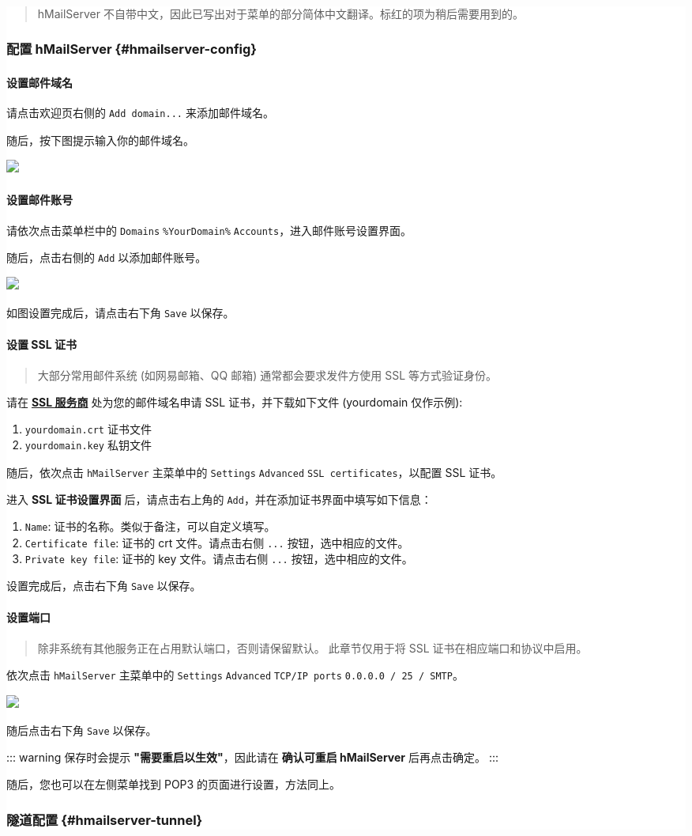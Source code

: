 > hMailServer 不自带中文，因此已写出对于菜单的部分简体中文翻译。标红的项为稍后需要用到的。

### 配置 hMailServer {#hmailserver-config}

#### 设置邮件域名

请点击欢迎页右侧的 `Add domain...` 来添加邮件域名。

随后，按下图提示输入你的邮件域名。

![](./_images/mail-3-hmsConfig.png)

#### 设置邮件账号

请依次点击菜单栏中的 `Domains` `%YourDomain%` `Accounts`，进入邮件账号设置界面。

随后，点击右侧的 `Add` 以添加邮件账号。

![](./_images/mail-4-hmsConfig.png)

如图设置完成后，请点击右下角 `Save` 以保存。

#### 设置 SSL 证书

> 大部分常用邮件系统 (如网易邮箱、QQ 邮箱) 通常都会要求发件方使用 SSL 等方式验证身份。

请在 [**SSL 服务商**](https://get.ssl.moe) 处为您的邮件域名申请 SSL 证书，并下载如下文件 (yourdomain 仅作示例):

1. `yourdomain.crt` 证书文件
1. `yourdomain.key` 私钥文件

随后，依次点击 `hMailServer` 主菜单中的 `Settings` `Advanced` `SSL certificates`，以配置 SSL 证书。

进入 **SSL 证书设置界面** 后，请点击右上角的 `Add`，并在添加证书界面中填写如下信息：

1. `Name`: 证书的名称。类似于备注，可以自定义填写。
1. `Certificate file`: 证书的 crt 文件。请点击右侧 `...` 按钮，选中相应的文件。
1. `Private key file`: 证书的 key 文件。请点击右侧 `...` 按钮，选中相应的文件。

设置完成后，点击右下角 `Save` 以保存。

#### 设置端口

> 除非系统有其他服务正在占用默认端口，否则请保留默认。
此章节仅用于将 SSL 证书在相应端口和协议中启用。

依次点击 `hMailServer` 主菜单中的 `Settings` `Advanced` `TCP/IP ports` `0.0.0.0 / 25 / SMTP`。

![](./_images/mail-5-hmssslConfig.png)

随后点击右下角 `Save` 以保存。

::: warning
保存时会提示 **"需要重启以生效"**，因此请在 **确认可重启 hMailServer** 后再点击确定。
:::

随后，您也可以在左侧菜单找到 POP3 的页面进行设置，方法同上。

### 隧道配置 {#hmailserver-tunnel}
